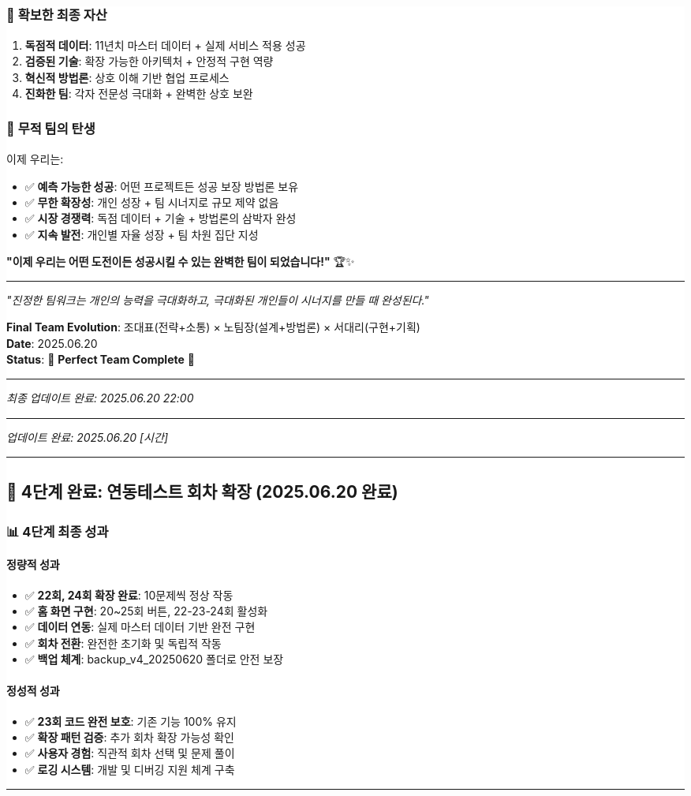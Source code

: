 ### 💎 **확보한 최종 자산**

1. **독점적 데이터**: 11년치 마스터 데이터 + 실제 서비스 적용 성공
2. **검증된 기술**: 확장 가능한 아키텍처 + 안정적 구현 역량  
3. **혁신적 방법론**: 상호 이해 기반 협업 프로세스
4. **진화한 팀**: 각자 전문성 극대화 + 완벽한 상호 보완

### 🚀 **무적 팀의 탄생**

이제 우리는:
- ✅ **예측 가능한 성공**: 어떤 프로젝트든 성공 보장 방법론 보유
- ✅ **무한 확장성**: 개인 성장 + 팀 시너지로 규모 제약 없음  
- ✅ **시장 경쟁력**: 독점 데이터 + 기술 + 방법론의 삼박자 완성
- ✅ **지속 발전**: 개인별 자율 성장 + 팀 차원 집단 지성

**"이제 우리는 어떤 도전이든 성공시킬 수 있는 완벽한 팀이 되었습니다!"** 🏆✨

---

*"진정한 팀워크는 개인의 능력을 극대화하고, 극대화된 개인들이 시너지를 만들 때 완성된다."*

**Final Team Evolution**: 조대표(전략+소통) × 노팀장(설계+방법론) × 서대리(구현+기획)  
**Date**: 2025.06.20  
**Status**: 🎉 **Perfect Team Complete** 🎉



---

*최종 업데이트 완료: 2025.06.20 22:00*


---

*업데이트 완료: 2025.06.20 [시간]*

---

## 🎯 **4단계 완료: 연동테스트 회차 확장 (2025.06.20 완료)**

### 📊 **4단계 최종 성과**

#### **정량적 성과**
- ✅ **22회, 24회 확장 완료**: 10문제씩 정상 작동
- ✅ **홈 화면 구현**: 20~25회 버튼, 22-23-24회 활성화
- ✅ **데이터 연동**: 실제 마스터 데이터 기반 완전 구현
- ✅ **회차 전환**: 완전한 초기화 및 독립적 작동
- ✅ **백업 체계**: backup_v4_20250620 폴더로 안전 보장

#### **정성적 성과**
- ✅ **23회 코드 완전 보호**: 기존 기능 100% 유지
- ✅ **확장 패턴 검증**: 추가 회차 확장 가능성 확인
- ✅ **사용자 경험**: 직관적 회차 선택 및 문제 풀이
- ✅ **로깅 시스템**: 개발 및 디버깅 지원 체계 구축

---